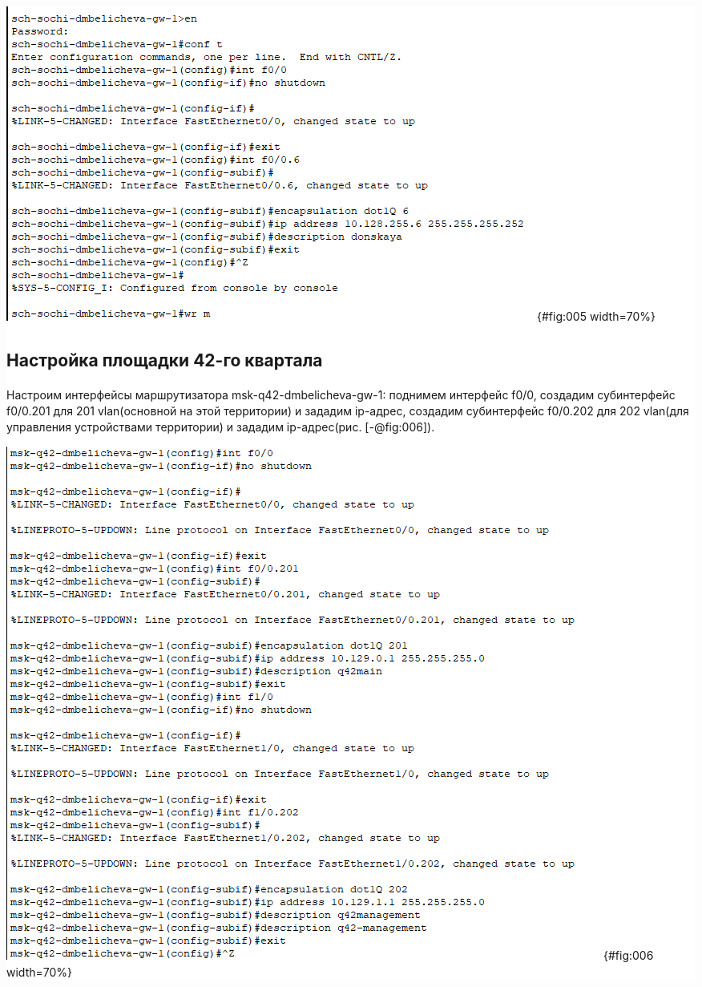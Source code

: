 ![Настройка интерфейсов маршрутизатора sch-sochi-dmbelicheva-gw-1](image/5.png){#fig:005 width=70%}

## Настройка площадки 42-го квартала

Настроим интерфейсы маршрутизатора msk-q42-dmbelicheva-gw-1: поднимем интерфейс f0/0, создадим субинтерфейс f0/0.201 для 201 vlan(основной на этой территории) и зададим ip-адрес, создадим субинтерфейс f0/0.202 для 202 vlan(для управления устройствами территории) и зададим ip-адрес(рис. [-@fig:006]).

![Настройка интерфейсов маршрутизатора msk-q42-dmbelicheva-gw-1](image/6.png){#fig:006 width=70%}
